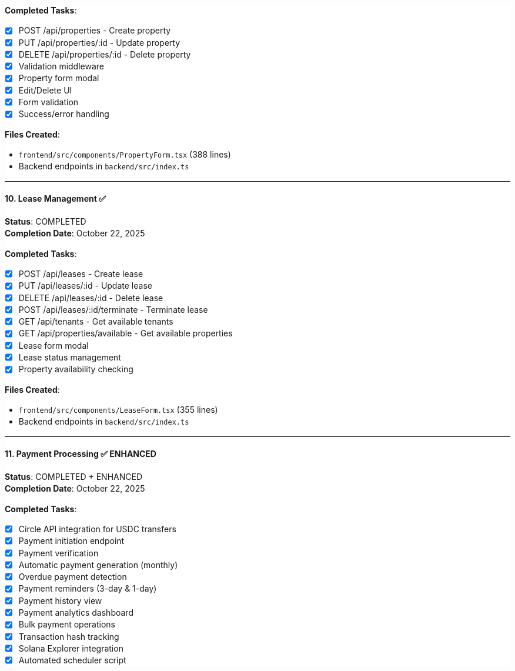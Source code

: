 **Completed Tasks**:
- [x] POST /api/properties - Create property
- [x] PUT /api/properties/:id - Update property
- [x] DELETE /api/properties/:id - Delete property
- [x] Validation middleware
- [x] Property form modal
- [x] Edit/Delete UI
- [x] Form validation
- [x] Success/error handling

**Files Created**:
- `frontend/src/components/PropertyForm.tsx` (388 lines)
- Backend endpoints in `backend/src/index.ts`

---

#### 10. **Lease Management** ✅
**Status**: COMPLETED  
**Completion Date**: October 22, 2025

**Completed Tasks**:
- [x] POST /api/leases - Create lease
- [x] PUT /api/leases/:id - Update lease
- [x] DELETE /api/leases/:id - Delete lease
- [x] POST /api/leases/:id/terminate - Terminate lease
- [x] GET /api/tenants - Get available tenants
- [x] GET /api/properties/available - Get available properties
- [x] Lease form modal
- [x] Lease status management
- [x] Property availability checking

**Files Created**:
- `frontend/src/components/LeaseForm.tsx` (355 lines)
- Backend endpoints in `backend/src/index.ts`

---

#### 11. **Payment Processing** ✅ **ENHANCED**
**Status**: COMPLETED + ENHANCED  
**Completion Date**: October 22, 2025

**Completed Tasks**:
- [x] Circle API integration for USDC transfers
- [x] Payment initiation endpoint
- [x] Payment verification
- [x] Automatic payment generation (monthly)
- [x] Overdue payment detection
- [x] Payment reminders (3-day & 1-day)
- [x] Payment history view
- [x] Payment analytics dashboard
- [x] Bulk payment operations
- [x] Transaction hash tracking
- [x] Solana Explorer integration
- [x] Automated scheduler script
